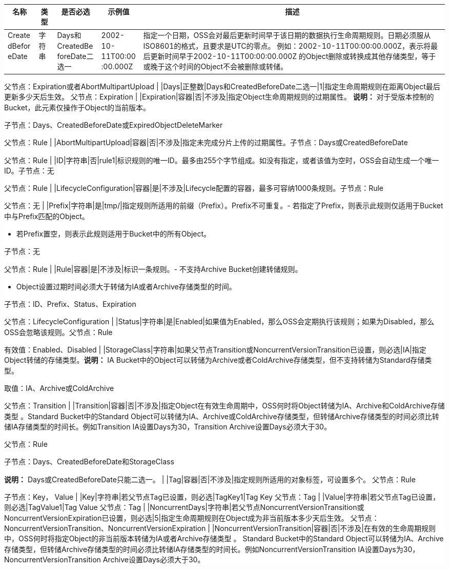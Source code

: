 |名称|类型|是否必选|示例值|描述|
|--|--|----|---|--|
|CreatedBeforeDate|字符串|Days和CreatedBeforeDate二选一|2002-10-11T00:00:00.000Z|指定一个日期，OSS会对最后更新时间早于该日期的数据执行生命周期规则。日期必须服从ISO8601的格式，且要求是UTC的零点。 例如：2002-10-11T00:00:00.000Z，表示将最后更新时间早于2002-10-11T00:00:00.000Z 的Object删除或转换成其他存储类型，等于或晚于这个时间的Object不会被删除或转储。

父节点：Expiration或者AbortMultipartUpload |
|Days|正整数|Days和CreatedBeforeDate二选一|1|指定生命周期规则在距离Object最后更新多少天后生效。 父节点：Expiration |
|Expiration|容器|否|不涉及|指定Object生命周期规则的过期属性。 **说明：** 对于受版本控制的Bucket，此元素仅操作于Object的当前版本。

子节点：Days、CreatedBeforeDate或ExpiredObjectDeleteMarker

父节点：Rule |
|AbortMultipartUpload|容器|否|不涉及|指定未完成分片上传的过期属性。子节点：Days或CreatedBeforeDate

父节点：Rule |
|ID|字符串|否|rule1|标识规则的唯一ID。最多由255个字节组成。如没有指定，或者该值为空时，OSS会自动生成一个唯一ID。子节点：无

父节点：Rule |
|LifecycleConfiguration|容器|是|不涉及|Lifecycle配置的容器，最多可容纳1000条规则。子节点：Rule

父节点：无 |
|Prefix|字符串|是|tmp/|指定规则所适用的前缀（Prefix）。Prefix不可重复。-   若指定了Prefix，则表示此规则仅适用于Bucket中与Prefix匹配的Object。
-   若Prefix置空，则表示此规则适用于Bucket中的所有Object。

子节点：无

父节点：Rule |
|Rule|容器|是|不涉及|标识一条规则。-   不支持Archive Bucket创建转储规则。
-   Object设置过期时间必须大于转储为IA或者Archive存储类型的时间。

子节点：ID、Prefix、Status、Expiration

父节点：LifecycleConfiguration |
|Status|字符串|是|Enabled|如果值为Enabled，那么OSS会定期执行该规则；如果为Disabled，那么OSS会忽略该规则。父节点：Rule

有效值：Enabled、Disabled |
|StorageClass|字符串|如果父节点Transition或NoncurrentVersionTransition已设置，则必选|IA|指定Object转储的存储类型。**说明：** IA Bucket中的Object可以转储为Archive或者ColdArchive存储类型，但不支持转储为Standard存储类型。

取值：IA、Archive或ColdArchive

父节点：Transition |
|Transition|容器|否|不涉及|指定Object在有效生命周期中，OSS何时将Object转储为IA、Archive和ColdArchive存储类型 。Standard Bucket中的Standard Object可以转储为IA、Archive或ColdArchive存储类型，但转储Archive存储类型的时间必须比转储IA存储类型的时间长。例如Transition IA设置Days为30，Transition Archive设置Days必须大于30。

父节点：Rule

子节点：Days、CreatedBeforeDate和StorageClass

**说明：** Days或CreatedBeforeDate只能二选一。 |
|Tag|容器|否|不涉及|指定规则所适用的对象标签，可设置多个。 父节点：Rule

子节点：Key， Value |
|Key|字符串|若父节点Tag已设置，则必选|TagKey1|Tag Key 父节点：Tag |
|Value|字符串|若父节点Tag已设置，则必选|TagValue1|Tag Value 父节点：Tag |
|NoncurrentDays|字符串|若父节点NoncurrentVersionTransition或NoncurrentVersionExpiration已设置，则必选|5|指定生命周期规则在Object成为非当前版本多少天后生效。 父节点：NoncurrentVersionTransition、NoncurrentVersionExpiration |
|NoncurrentVersionTransition|容器|否|不涉及|在有效的生命周期规则中，OSS何时将指定Object的非当前版本转储为IA或者Archive存储类型 。 Standard Bucket中的Standard Object可以转储为IA、Archive存储类型，但转储Archive存储类型的时间必须比转储IA存储类型的时间长。例如NoncurrentVersionTransition IA设置Days为30，NoncurrentVersionTransition Archive设置Days必须大于30。
